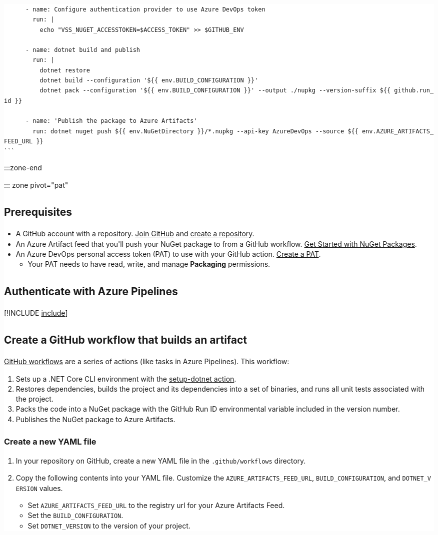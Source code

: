           - name: Configure authentication provider to use Azure DevOps token
            run: |
              echo "VSS_NUGET_ACCESSTOKEN=$ACCESS_TOKEN" >> $GITHUB_ENV
    
          - name: dotnet build and publish
            run: |
              dotnet restore
              dotnet build --configuration '${{ env.BUILD_CONFIGURATION }}'
              dotnet pack --configuration '${{ env.BUILD_CONFIGURATION }}' --output ./nupkg --version-suffix ${{ github.run_id }}
              
          - name: 'Publish the package to Azure Artifacts'
            run: dotnet nuget push ${{ env.NuGetDirectory }}/*.nupkg --api-key AzureDevOps --source ${{ env.AZURE_ARTIFACTS_FEED_URL }}    
    ```

:::zone-end

::: zone pivot="pat"

## Prerequisites

- A GitHub account with a repository. [Join GitHub](https://github.com/join) and [create a repository](https://docs.github.com/en/github/getting-started-with-github/create-a-repo). 
- An Azure Artifact feed that you'll push your NuGet package to from a GitHub workflow. [Get Started with NuGet Packages](../get-started-nuget.md).
- An Azure DevOps personal access token (PAT) to use with your GitHub action. [Create a PAT](../../organizations/accounts/use-personal-access-tokens-to-authenticate.md).
    - Your PAT needs to have read, write, and manage **Packaging** permissions.

## Authenticate with Azure Pipelines

[!INCLUDE [include](~/../docs/reusable-content/github-actions/authenticate-with-pat.md)]

## Create a GitHub workflow that builds an artifact


[GitHub workflows](/azure/developer/github/github-actions) are a series of actions (like tasks in Azure Pipelines). This workflow:

1. Sets up a .NET Core CLI environment with the [setup-dotnet action](https://github.com/actions/setup-dotnet).
1. Restores dependencies, builds the project and its dependencies into a set of binaries, and runs all unit tests associated with the project. 
1. Packs the code into a NuGet package with the GitHub Run ID environmental variable included in the version number.
1. Publishes the NuGet package to Azure Artifacts. 

### Create a new YAML file

1. In your repository on GitHub, create a new YAML file in the `.github/workflows` directory.

2. Copy the following contents into your YAML file. Customize the `AZURE_ARTIFACTS_FEED_URL`, `BUILD_CONFIGURATION`, and  `DOTNET_VERSION` values. 
    * Set `AZURE_ARTIFACTS_FEED_URL` to the registry url for your Azure Artifacts Feed.
    * Set the `BUILD_CONFIGURATION`. 
    * Set `DOTNET_VERSION` to the version of your project. 
